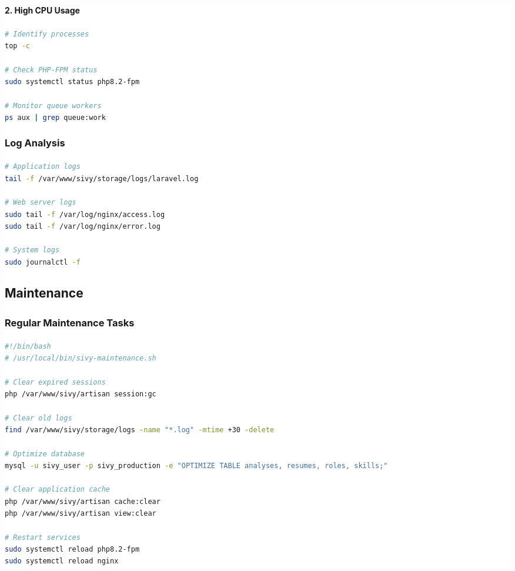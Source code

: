 #### 2. High CPU Usage

```bash
# Identify processes
top -c

# Check PHP-FPM status
sudo systemctl status php8.2-fpm

# Monitor queue workers
ps aux | grep queue:work
```

### Log Analysis

```bash
# Application logs
tail -f /var/www/sivy/storage/logs/laravel.log

# Web server logs
sudo tail -f /var/log/nginx/access.log
sudo tail -f /var/log/nginx/error.log

# System logs
sudo journalctl -f
```

## Maintenance

### Regular Maintenance Tasks

```bash
#!/bin/bash
# /usr/local/bin/sivy-maintenance.sh

# Clear expired sessions
php /var/www/sivy/artisan session:gc

# Clear old logs
find /var/www/sivy/storage/logs -name "*.log" -mtime +30 -delete

# Optimize database
mysql -u sivy_user -p sivy_production -e "OPTIMIZE TABLE analyses, resumes, roles, skills;"

# Clear application cache
php /var/www/sivy/artisan cache:clear
php /var/www/sivy/artisan view:clear

# Restart services
sudo systemctl reload php8.2-fpm
sudo systemctl reload nginx
```
